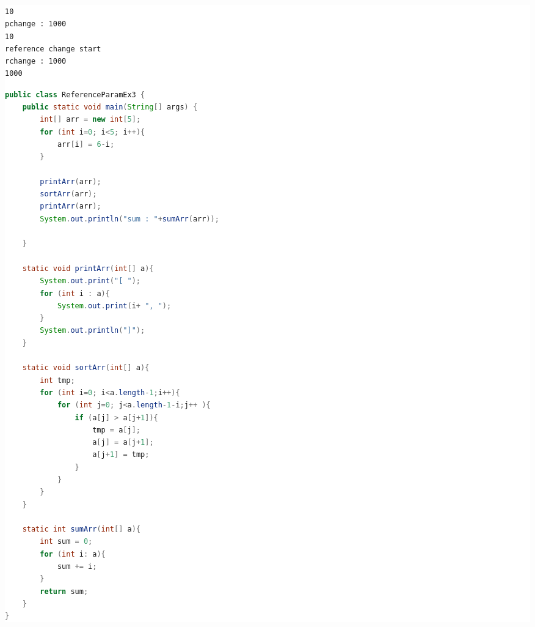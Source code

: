   ```
  10
  pchange : 1000
  10
  reference change start
  rchange : 1000
  1000
  ```

  ```java
  public class ReferenceParamEx3 {
      public static void main(String[] args) {
          int[] arr = new int[5];
          for (int i=0; i<5; i++){
              arr[i] = 6-i;
          }
  
          printArr(arr);
          sortArr(arr);
          printArr(arr);
          System.out.println("sum : "+sumArr(arr));
          
      }
  
      static void printArr(int[] a){
          System.out.print("[ ");
          for (int i : a){
              System.out.print(i+ ", ");
          }
          System.out.println("]");
      }
  
      static void sortArr(int[] a){
          int tmp;
          for (int i=0; i<a.length-1;i++){
              for (int j=0; j<a.length-1-i;j++ ){
                  if (a[j] > a[j+1]){
                      tmp = a[j];
                      a[j] = a[j+1];
                      a[j+1] = tmp; 
                  }
              }
          }
      }
  
      static int sumArr(int[] a){
          int sum = 0;
          for (int i: a){
              sum += i;
          }
          return sum;
      }
  }
  ```
